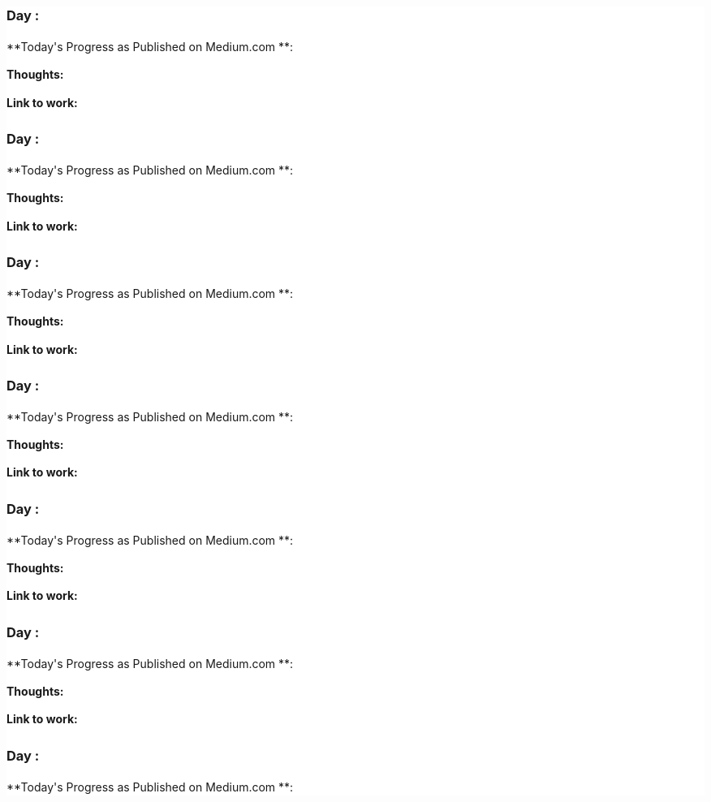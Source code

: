 ### Day :

**Today's Progress as Published on Medium.com **: 

**Thoughts:** 

**Link to work:** 



### Day :

**Today's Progress as Published on Medium.com **: 

**Thoughts:** 

**Link to work:** 


### Day :

**Today's Progress as Published on Medium.com **: 

**Thoughts:** 

**Link to work:** 



### Day :

**Today's Progress as Published on Medium.com **: 

**Thoughts:** 

**Link to work:** 



### Day :

**Today's Progress as Published on Medium.com **: 

**Thoughts:** 

**Link to work:** 



### Day :

**Today's Progress as Published on Medium.com **: 

**Thoughts:** 

**Link to work:** 



### Day :

**Today's Progress as Published on Medium.com **:

